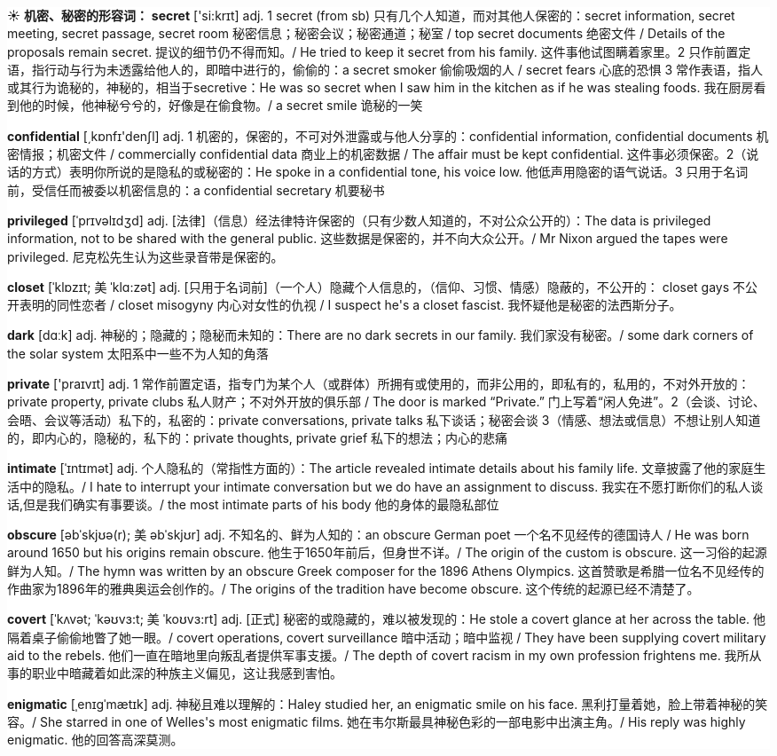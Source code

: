 ☀ <span class="category">**机密、秘密的形容词：**</span>
<span class="vocabulary">**secret**</span> ['si:krɪt] 
<span class="definition">adj. 1 secret (from sb) 只有几个人知道，而对其他人保密的：</span>secret information, secret meeting, secret passage, secret room 秘密信息；秘密会议；秘密通道；秘室 / top secret documents 绝密文件 / Details of the proposals remain secret. 提议的细节仍不得而知。/ He tried to keep it secret from his family. 这件事他试图瞒着家里。<span class="definition">2 只作前置定语，指行动与行为未透露给他人的，即暗中进行的，偷偷的：</span>a secret smoker 偷偷吸烟的人 / secret fears 心底的恐惧 <span class="definition">3 常作表语，指人或其行为诡秘的，神秘的，相当于secretive：</span>He was so secret when I saw him in the kitchen as if he was stealing foods. 我在厨房看到他的时候，他神秘兮兮的，好像是在偷食物。/ a secret smile 诡秘的一笑

<span class="vocabulary">**confidential**</span> [͵kɒnfɪ'denʃl] 
<span class="definition">adj. 1 机密的，保密的，不可对外泄露或与他人分享的：</span>confidential information, confidential documents 机密情报；机密文件 / commercially confidential data 商业上的机密数据 / The affair must be kept confidential. 这件事必须保密。<span class="definition">2（说话的方式）表明你所说的是隐私的或秘密的：</span>He spoke in a confidential tone, his voice low. 他低声用隐密的语气说话。<span class="definition">3 只用于名词前，受信任而被委以机密信息的：</span>a confidential secretary 机要秘书
                      
<span class="vocabulary">**privileged**</span> [ˈprɪvəlɪdʒd]
<span class="definition">adj. [法律]（信息）经法律特许保密的（只有少数人知道的，不对公众公开的）：</span>The data is privileged information, not to be shared with the general public. 这些数据是保密的，并不向大众公开。/ Mr Nixon argued the tapes were privileged. 尼克松先生认为这些录音带是保密的。

<span class="vocabulary">**closet**</span> [ˈklɒzɪt; 美 ˈklɑ:zət]
<span class="definition">adj. [只用于名词前]（一个人）隐藏个人信息的，（信仰、习惯、情感）隐蔽的，不公开的： closet gays 不公开表明的同性恋者 / closet misogyny 内心对女性的仇视 / I suspect he's a closet fascist. 我怀疑他是秘密的法西斯分子。

<span class="vocabulary">**dark**</span> [dɑːk] 
<span class="definition">adj. 神秘的；隐藏的；隐秘而未知的：</span>There are no dark secrets in our family. 我们家没有秘密。/ some dark corners of the solar system 太阳系中一些不为人知的角落

<span class="vocabulary">**private**</span> ['praɪvɪt] 
<span class="definition">adj. 1 常作前置定语，指专门为某个人（或群体）所拥有或使用的，而非公用的，即私有的，私用的，不对外开放的：</span>private property, private clubs 私人财产；不对外开放的俱乐部 / The door is marked “Private.” 门上写着“闲人免进”。<span class="definition">2（会谈、讨论、会晤、会议等活动）私下的，私密的：</span>private conversations, private talks 私下谈话；秘密会谈 3（情感、想法或信息）不想让别人知道的，即内心的，隐秘的，私下的：</span>private thoughts, private grief 私下的想法；内心的悲痛
           
<span class="vocabulary">**intimate**</span> [ˈɪntɪmət]
<span class="definition">adj. 个人隐私的（常指性方面的）：</span>The article revealed intimate details about his family life. 文章披露了他的家庭生活中的隐私。/ I hate to interrupt your intimate conversation but we do have an assignment to discuss. 我实在不愿打断你们的私人谈话,但是我们确实有事要谈。/ the most intimate parts of his body 他的身体的最隐私部位
           
<span class="vocabulary">**obscure**</span> [əbˈskjʊə(r); 美 əbˈskjʊr]
<span class="definition">adj. 不知名的、鲜为人知的：</span>an obscure German poet 一个名不见经传的德国诗人 / He was born around 1650 but his origins remain obscure. 他生于1650年前后，但身世不详。/ The origin of the custom is obscure. 这一习俗的起源鲜为人知。/ The hymn was written by an obscure Greek composer for the 1896 Athens Olympics. 这首赞歌是希腊一位名不见经传的作曲家为1896年的雅典奥运会创作的。/ The origins of the tradition have become obscure. 这个传统的起源已经不清楚了。

<span class="vocabulary">**covert**</span> [ˈkʌvət; ˈkəʊvɜ:t; 美 ˈkoʊvɜ:rt]
<span class="definition">adj. [正式] 秘密的或隐藏的，难以被发现的：</span>He stole a covert glance at her across the table. 他隔着桌子偷偷地瞥了她一眼。/ covert operations, covert surveillance 暗中活动；暗中监视 / They have been supplying covert military aid to the rebels. 他们一直在暗地里向叛乱者提供军事支援。/ The depth of covert racism in my own profession frightens me. 我所从事的职业中暗藏着如此深的种族主义偏见，这让我感到害怕。
            
<span class="vocabulary">**enigmatic**</span> [ˌenɪgˈmætɪk]
<span class="definition">adj. 神秘且难以理解的：</span>Haley studied her, an enigmatic smile on his face. 黑利打量着她，脸上带着神秘的笑容。/ She starred in one of Welles's most enigmatic films. 她在韦尔斯最具神秘色彩的一部电影中出演主角。/ His reply was highly enigmatic. 他的回答高深莫测。          
